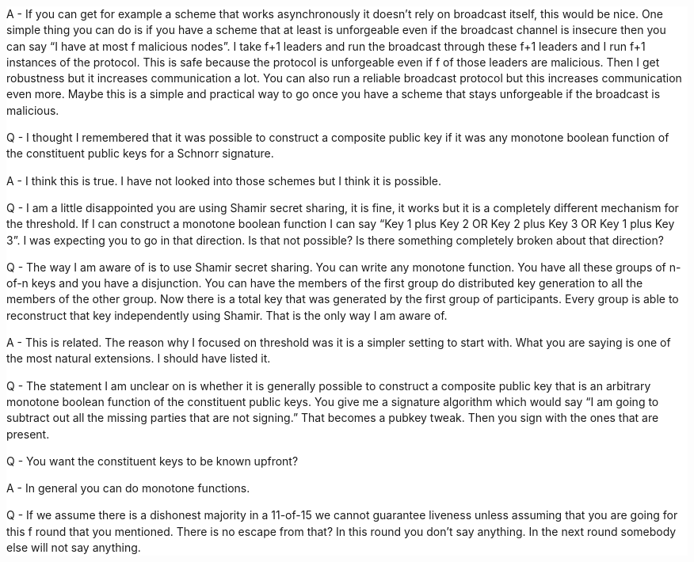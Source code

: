 A - If you can get for example a scheme that works asynchronously it
doesn’t rely on broadcast itself, this would be nice. One simple thing
you can do is if you have a scheme that at least is unforgeable even if
the broadcast channel is insecure then you can say “I have at most f
malicious nodes”. I take f+1 leaders and run the broadcast through these
f+1 leaders and I run f+1 instances of the protocol. This is safe
because the protocol is unforgeable even if f of those leaders are
malicious. Then I get robustness but it increases communication a lot.
You can also run a reliable broadcast protocol but this increases
communication even more. Maybe this is a simple and practical way to go
once you have a scheme that stays unforgeable if the broadcast is
malicious.

Q - I thought I remembered that it was possible to construct a composite
public key if it was any monotone boolean function of the constituent
public keys for a Schnorr signature.

A - I think this is true. I have not looked into those schemes but I
think it is possible.

Q - I am a little disappointed you are using Shamir secret sharing, it
is fine, it works but it is a completely different mechanism for the
threshold. If I can construct a monotone boolean function I can say “Key
1 plus Key 2 OR Key 2 plus Key 3 OR Key 1 plus Key 3”. I was expecting
you to go in that direction. Is that not possible? Is there something
completely broken about that direction?

Q - The way I am aware of is to use Shamir secret sharing. You can write
any monotone function. You have all these groups of n-of-n keys and you
have a disjunction. You can have the members of the first group do
distributed key generation to all the members of the other group. Now
there is a total key that was generated by the first group of
participants. Every group is able to reconstruct that key independently
using Shamir. That is the only way I am aware of.

A - This is related. The reason why I focused on threshold was it is a
simpler setting to start with. What you are saying is one of the most
natural extensions. I should have listed it.

Q - The statement I am unclear on is whether it is generally possible to
construct a composite public key that is an arbitrary monotone boolean
function of the constituent public keys. You give me a signature
algorithm which would say “I am going to subtract out all the missing
parties that are not signing.” That becomes a pubkey tweak. Then you
sign with the ones that are present.

Q - You want the constituent keys to be known upfront?

A - In general you can do monotone functions.

Q - If we assume there is a dishonest majority in a 11-of-15 we cannot
guarantee liveness unless assuming that you are going for this f round
that you mentioned. There is no escape from that? In this round you
don’t say anything. In the next round somebody else will not say
anything.
